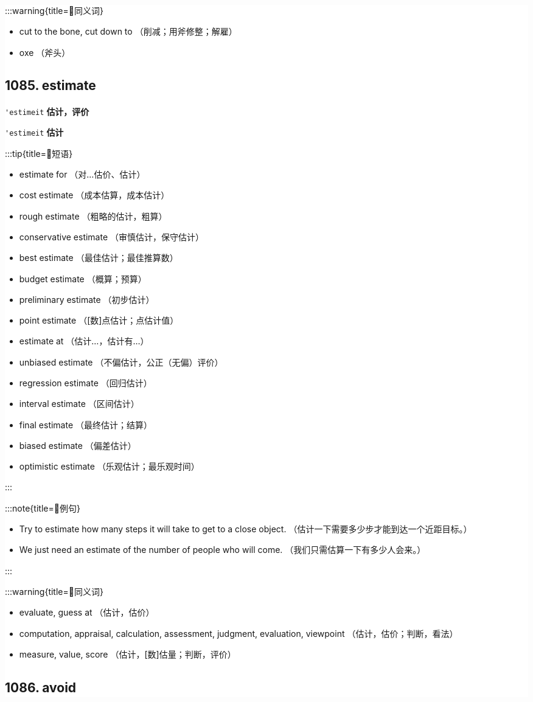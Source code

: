 :::warning{title=🤔同义词}

- cut to the bone, cut down to （削减；用斧修整；解雇）

- oxe （斧头）


## 1085. estimate

`'estimeit`  **估计，评价**

`'estimeit`  **估计**

:::tip{title=🤩短语}

- estimate for （对…估价、估计）

- cost estimate （成本估算，成本估计）

- rough estimate （粗略的估计，粗算）

- conservative estimate （审慎估计，保守估计）

- best estimate （最佳估计；最佳推算数）

- budget estimate （概算；预算）

- preliminary estimate （初步估计）

- point estimate （[数]点估计；点估计值）

- estimate at （估计…，估计有…）

- unbiased estimate （不偏估计，公正（无偏）评价）

- regression estimate （回归估计）

- interval estimate （区间估计）

- final estimate （最终估计；结算）

- biased estimate （偏差估计）

- optimistic estimate （乐观估计；最乐观时间）

:::

:::note{title=🎤例句}

- Try to estimate how many steps it will take to get to a close object. （估计一下需要多少步才能到达一个近距目标。）

- We just need an estimate of the number of people who will come. （我们只需估算一下有多少人会来。）

:::

:::warning{title=🤔同义词}

- evaluate, guess at （估计，估价）

- computation, appraisal, calculation, assessment, judgment, evaluation, viewpoint （估计，估价；判断，看法）

- measure, value, score （估计，[数]估量；判断，评价）


## 1086. avoid
